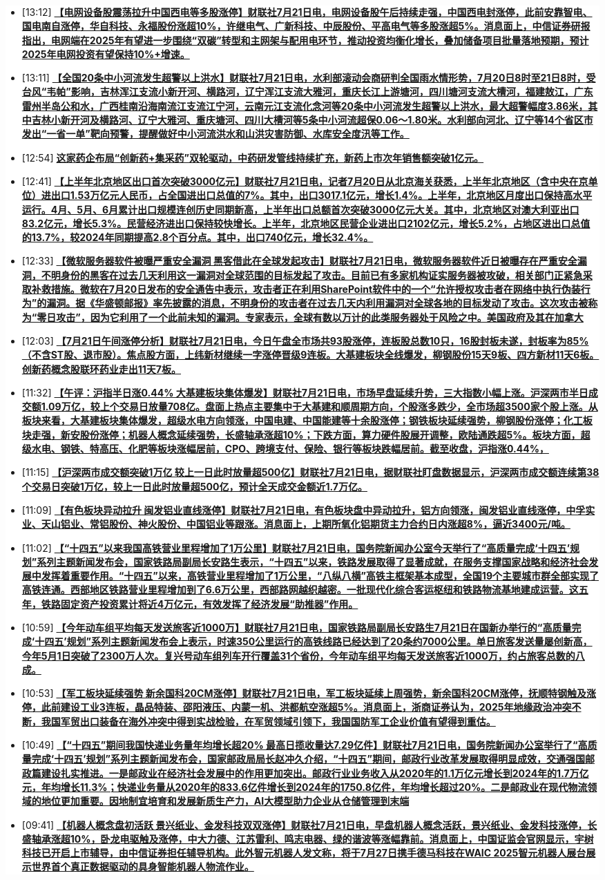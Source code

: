   - [13:12] **[【电网设备股震荡拉升中国西电等多股涨停】财联社7月21日电，电网设备股午后持续走强，中国西电封涨停，此前安靠智电、国电南自涨停，华自科技、永福股份涨超10%，许继电气、广新科技、中辰股份、平高电气等多股涨超5%。消息面上，中信证券研报指出，电网端在2025年有望进一步围绕“双碳”转型和主网架与配用电环节，推动投资均衡化增长，叠加储备项目批量落地预期，预计2025年电网投资有望保持10%+增速。](https://www.cls.cn/detail/2090983)**

  - [13:11] **[【全国20条中小河流发生超警以上洪水】财联社7月21日电，水利部滚动会商研判全国雨水情形势，7月20日8时至21日8时，受台风“韦帕”影响，吉林浑江支流小新开河、横路河，辽宁浑江支流大雅河，重庆长江上游塘河，四川塘河支流大槽河，福建敖江，广东雷州半岛公和水，广西桂南沿海南流江支流江宁河，云南元江支流化念河等20条中小河流发生超警以上洪水，最大超警幅度3.86米，其中吉林小新开河及横路河、辽宁大雅河、重庆塘河、四川大槽河等5条中小河流超保0.06～1.80米。水利部向河北、辽宁等14个省区市发出“一省一单”靶向预警，提醒做好中小河流洪水和山洪灾害防御、水库安全度汛等工作。](https://www.cls.cn/detail/2090981)**

  - [12:54] **[这家药企布局“创新药+集采药”双轮驱动，中药研发管线持续扩充，新药上市次年销售额突破1亿元。](https://www.cls.cn/detail/2090970)**

  - [12:41] **[【上半年北京地区出口首次突破3000亿元】财联社7月21日电，记者7月20日从北京海关获悉，上半年北京地区（含中央在京单位）进出口1.53万亿元人民币，占全国进出口总值的7%。其中，出口3017.1亿元，增长1.4%。上半年，北京地区月度出口保持高水平运行。4月、5月、6月累计出口规模连创历史同期新高，上半年出口总额首次突破3000亿元大关。其中，北京地区对澳大利亚出口83.2亿元，增长5.3%。民营经济进出口保持较快增长。上半年，北京地区民营企业进出口2102亿元，增长5.2%，占地区进出口总值的13.7%，较2024年同期提高2.8个百分点。其中，出口740亿元，增长32.4%。](https://www.cls.cn/detail/2090969)**

  - [12:33] **[【微软服务器软件被曝严重安全漏洞 黑客借此在全球发起攻击】财联社7月21日电，微软服务器软件近日被曝存在严重安全漏洞，不明身份的黑客在过去几天利用这一漏洞对全球范围的目标发起了攻击。目前已有多家机构证实服务器被攻破，相关部门正紧急采取补救措施。微软在7月20日发布的安全通告中表示，攻击者正在利用SharePoint软件中的一个“允许授权攻击者在网络中执行伪装行为”的漏洞。据《华盛顿邮报》率先披露的消息，不明身份的攻击者在过去几天内利用漏洞对全球各地的目标发动了攻击。这次攻击被称为“零日攻击”，因为它利用了一个此前未知的漏洞。专家表示，全球有数以万计的此类服务器处于风险之中。美国政府及其在加拿大](https://www.cls.cn/detail/2090963)**

  - [12:03] **[【7月21日午间涨停分析】财联社7月21日电，今日午盘全市场共93股涨停，连板股总数10只，16股封板未遂，封板率为85%（不含ST股、退市股）。焦点股方面，上纬新材继续一字涨停晋级9连板。大基建板块全线爆发，柳钢股份15天9板、四方新材11天6板。创新药概念股联环药业走出11天7板。](https://www.cls.cn/detail/2090934)**

  - [11:32] **[【午评：沪指半日涨0.44% 大基建板块集体爆发】财联社7月21日电，市场早盘延续升势，三大指数小幅上涨。沪深两市半日成交额1.09万亿，较上个交易日放量708亿。盘面上热点主要集中于大基建和顺周期方向，个股涨多跌少，全市场超3500家个股上涨。从板块来看，大基建板块集体爆发，超级水电方向领涨，中国电建、中国能建等十余股涨停；钢铁板块延续强势，柳钢股份涨停；化工板块走强，新安股份涨停；机器人概念延续强势，长盛轴承涨超10%；下跌方面，算力硬件股展开调整，欧陆通跌超5%。板块方面，超级水电、钢铁、特高压、化肥等板块涨幅居前，CPO、跨境支付、保险、银行等板块跌幅居前。截至收盘，沪指涨0.44%，](https://www.cls.cn/detail/2090925)**

  - [11:15] **[【沪深两市成交额突破1万亿 较上一日此时放量超500亿】财联社7月21日电，据财联社盯盘数据显示，沪深两市成交额连续第38个交易日突破1万亿，较上一日此时放量超500亿，预计全天成交金额近1.7万亿。
](https://www.cls.cn/detail/2090906)**

  - [11:09] **[【有色板块异动拉升 闽发铝业直线涨停】财联社7月21日电，有色板块盘中异动拉升，铝方向领涨，闽发铝业直线涨停，中孚实业、天山铝业、常铝股份、神火股份、中国铝业等跟涨。消息面上，上期所氧化铝期货主力合约日内涨超8%，逼近3400元/吨。](https://www.cls.cn/detail/2090899)**

  - [11:02] **[【“十四五”以来我国高铁营业里程增加了1万公里】财联社7月21日电，国务院新闻办公室今天举行了“高质量完成‘十四五’规划”系列主题新闻发布会，国家铁路局副局长安路生表示，“十四五”以来，铁路发展取得了显著成就，在服务支撑国家战略和经济社会发展中发挥着重要作用。“十四五”以来，高铁营业里程增加了1万公里，“八纵八横”高铁主框架基本成型，全国19个主要城市群全部实现了高铁连通。西部地区铁路营业里程增加到了6.6万公里，西部路网越织越密。一批现代化综合客运枢纽和铁路物流基地建成运营。这五年，铁路固定资产投资累计将近4万亿元，有效发挥了经济发展“助推器”作用。](https://www.cls.cn/detail/2090888)**

  - [10:59] **[【今年动车组平均每天发送旅客近1000万】财联社7月21日电，国家铁路局副局长安路生7月21日在国新办举行的“高质量完成‘十四五’规划”系列主题新闻发布会上表示，时速350公里运行的高铁线路已经达到了20条约7000公里。单日旅客发送量屡创新高，今年5月1日突破了2300万人次。复兴号动车组列车开行覆盖31个省份，今年动车组平均每天发送旅客近1000万，约占旅客总数的八成。](https://www.cls.cn/detail/2090886)**

  - [10:53] **[【军工板块延续强势 新余国科20CM涨停】财联社7月21日电，军工板块延续上周强势，新余国科20CM涨停，抚顺特钢触及涨停，此前建设工业3连板，晶品特装、邵阳液压、内蒙一机、洪都航空涨超5%。消息面上，浙商证券认为，2025年地缘政治冲突不断，我国军贸出口装备在海外冲突中得到实战检验，在军贸领域引领下，我国国防军工企业价值有望得到重估。
](https://www.cls.cn/detail/2090878)**

  - [10:49] **[【“十四五”期间我国快递业务量年均增长超20% 最高日揽收量达7.29亿件】财联社7月21日电，国务院新闻办公室举行了“高质量完成‘十四五’规划”系列主题新闻发布会，国家邮政局局长赵冲久介绍，“十四五”期间，邮政行业改革发展取得明显成效，交通强国邮政篇建设扎实推进。一是邮政业在经济社会发展中的作用更加突出。邮政行业业务收入从2020年的1.1万亿元增长到2024年的1.7万亿元，年均增长11.3%；快递业务量从2020年的833.6亿件增长到2024年的1750.8亿件，年均增长超过20%。二是邮政业在现代物流领域的地位更加重要。因地制宜培育和发展新质生产力，AI大模型助力企业从仓储管理到末端](https://www.cls.cn/detail/2090875)**

  - [09:41] **[【机器人概念盘初活跃 景兴纸业、金发科技双双涨停】财联社7月21日电，早盘机器人概念活跃，景兴纸业、金发科技涨停，长盛轴承涨超10%，卧龙电驱触及涨停，中大力德、江苏雷利、鸣志电器、绿的谐波等涨幅靠前。消息面上，中国证监会官网显示，宇树科技已开启上市辅导，由中信证券担任辅导机构。此外智元机器人发文称，将于7月27日携手德马科技在WAIC 2025智元机器人展台展示世界首个真正数据驱动的具身智能机器人物流作业。](https://www.cls.cn/detail/2090767)**
